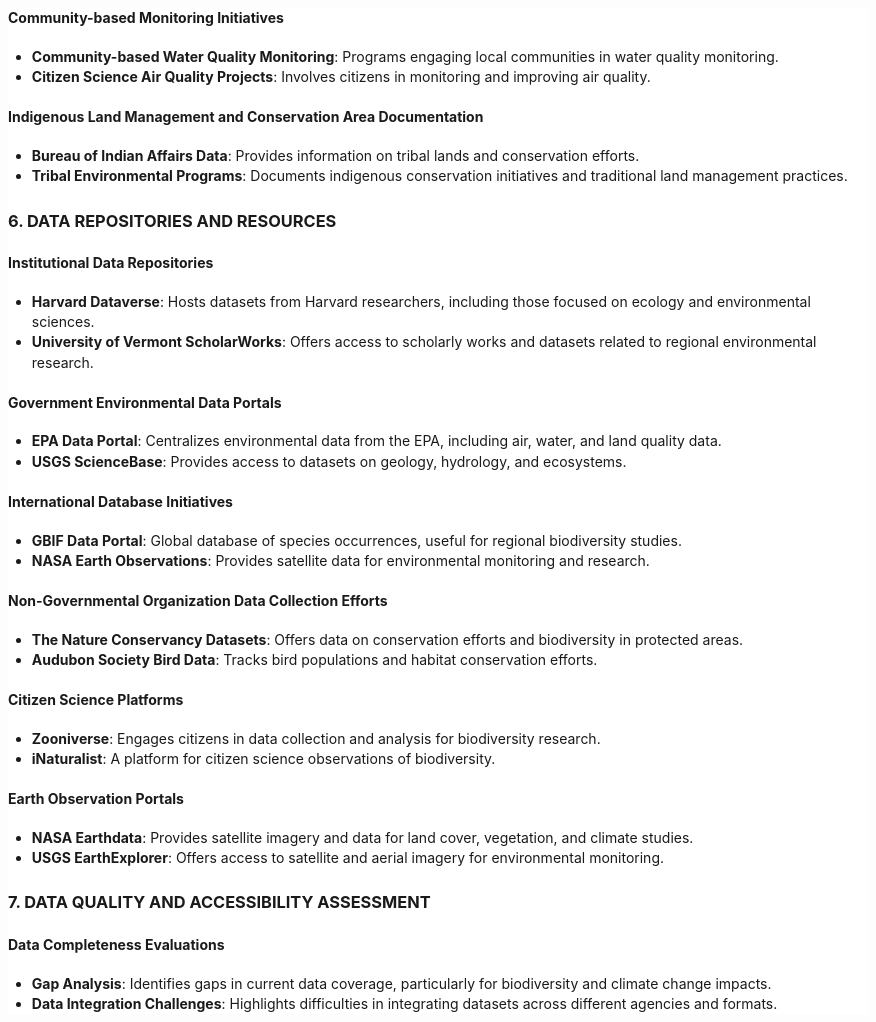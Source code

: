 #### Community-based Monitoring Initiatives
- **Community-based Water Quality Monitoring**: Programs engaging local communities in water quality monitoring.
- **Citizen Science Air Quality Projects**: Involves citizens in monitoring and improving air quality.

#### Indigenous Land Management and Conservation Area Documentation
- **Bureau of Indian Affairs Data**: Provides information on tribal lands and conservation efforts.
- **Tribal Environmental Programs**: Documents indigenous conservation initiatives and traditional land management practices.

### 6. DATA REPOSITORIES AND RESOURCES

#### Institutional Data Repositories
- **Harvard Dataverse**: Hosts datasets from Harvard researchers, including those focused on ecology and environmental sciences.
- **University of Vermont ScholarWorks**: Offers access to scholarly works and datasets related to regional environmental research.

#### Government Environmental Data Portals
- **EPA Data Portal**: Centralizes environmental data from the EPA, including air, water, and land quality data.
- **USGS ScienceBase**: Provides access to datasets on geology, hydrology, and ecosystems.

#### International Database Initiatives
- **GBIF Data Portal**: Global database of species occurrences, useful for regional biodiversity studies.
- **NASA Earth Observations**: Provides satellite data for environmental monitoring and research.

#### Non-Governmental Organization Data Collection Efforts
- **The Nature Conservancy Datasets**: Offers data on conservation efforts and biodiversity in protected areas.
- **Audubon Society Bird Data**: Tracks bird populations and habitat conservation efforts.

#### Citizen Science Platforms
- **Zooniverse**: Engages citizens in data collection and analysis for biodiversity research.
- **iNaturalist**: A platform for citizen science observations of biodiversity.

#### Earth Observation Portals
- **NASA Earthdata**: Provides satellite imagery and data for land cover, vegetation, and climate studies.
- **USGS EarthExplorer**: Offers access to satellite and aerial imagery for environmental monitoring.

### 7. DATA QUALITY AND ACCESSIBILITY ASSESSMENT

#### Data Completeness Evaluations
- **Gap Analysis**: Identifies gaps in current data coverage, particularly for biodiversity and climate change impacts.
- **Data Integration Challenges**: Highlights difficulties in integrating datasets across different agencies and formats.
